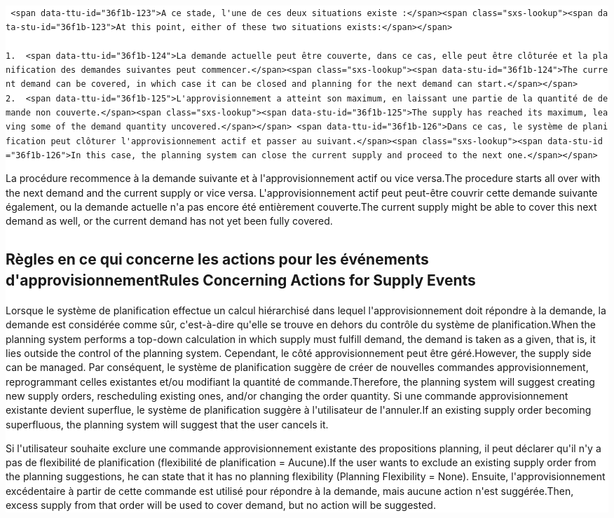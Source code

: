      <span data-ttu-id="36f1b-123">A ce stade, l'une de ces deux situations existe :</span><span class="sxs-lookup"><span data-stu-id="36f1b-123">At this point, either of these two situations exists:</span></span>  

    1.  <span data-ttu-id="36f1b-124">La demande actuelle peut être couverte, dans ce cas, elle peut être clôturée et la planification des demandes suivantes peut commencer.</span><span class="sxs-lookup"><span data-stu-id="36f1b-124">The current demand can be covered, in which case it can be closed and planning for the next demand can start.</span></span>  
    2.  <span data-ttu-id="36f1b-125">L'approvisionnement a atteint son maximum, en laissant une partie de la quantité de demande non couverte.</span><span class="sxs-lookup"><span data-stu-id="36f1b-125">The supply has reached its maximum, leaving some of the demand quantity uncovered.</span></span> <span data-ttu-id="36f1b-126">Dans ce cas, le système de planification peut clôturer l'approvisionnement actif et passer au suivant.</span><span class="sxs-lookup"><span data-stu-id="36f1b-126">In this case, the planning system can close the current supply and proceed to the next one.</span></span>  

 <span data-ttu-id="36f1b-127">La procédure recommence à la demande suivante et à l'approvisionnement actif ou vice versa.</span><span class="sxs-lookup"><span data-stu-id="36f1b-127">The procedure starts all over with the next demand and the current supply or vice versa.</span></span> <span data-ttu-id="36f1b-128">L'approvisionnement actif peut peut-être couvrir cette demande suivante également, ou la demande actuelle n'a pas encore été entièrement couverte.</span><span class="sxs-lookup"><span data-stu-id="36f1b-128">The current supply might be able to cover this next demand as well, or the current demand has not yet been fully covered.</span></span>  

## <a name="rules-concerning-actions-for-supply-events"></a><span data-ttu-id="36f1b-129">Règles en ce qui concerne les actions pour les événements d'approvisionnement</span><span class="sxs-lookup"><span data-stu-id="36f1b-129">Rules Concerning Actions for Supply Events</span></span>  
<span data-ttu-id="36f1b-130">Lorsque le système de planification effectue un calcul hiérarchisé dans lequel l'approvisionnement doit répondre à la demande, la demande est considérée comme sûr, c'est-à-dire qu'elle se trouve en dehors du contrôle du système de planification.</span><span class="sxs-lookup"><span data-stu-id="36f1b-130">When the planning system performs a top-down calculation in which supply must fulfill demand, the demand is taken as a given, that is, it lies outside the control of the planning system.</span></span> <span data-ttu-id="36f1b-131">Cependant, le côté approvisionnement peut être géré.</span><span class="sxs-lookup"><span data-stu-id="36f1b-131">However, the supply side can be managed.</span></span> <span data-ttu-id="36f1b-132">Par conséquent, le système de planification suggère de créer de nouvelles commandes approvisionnement, reprogrammant celles existantes et/ou modifiant la quantité de commande.</span><span class="sxs-lookup"><span data-stu-id="36f1b-132">Therefore, the planning system will suggest creating new supply orders, rescheduling existing ones, and/or changing the order quantity.</span></span> <span data-ttu-id="36f1b-133">Si une commande approvisionnement existante devient superflue, le système de planification suggère à l'utilisateur de l'annuler.</span><span class="sxs-lookup"><span data-stu-id="36f1b-133">If an existing supply order becoming superfluous, the planning system will suggest that the user cancels it.</span></span>  

<span data-ttu-id="36f1b-134">Si l'utilisateur souhaite exclure une commande approvisionnement existante des propositions planning, il peut déclarer qu'il n'y a pas de flexibilité de planification (flexibilité de planification = Aucune).</span><span class="sxs-lookup"><span data-stu-id="36f1b-134">If the user wants to exclude an existing supply order from the planning suggestions, he can state that it has no planning flexibility (Planning Flexibility = None).</span></span> <span data-ttu-id="36f1b-135">Ensuite, l'approvisionnement excédentaire à partir de cette commande est utilisé pour répondre à la demande, mais aucune action n'est suggérée.</span><span class="sxs-lookup"><span data-stu-id="36f1b-135">Then, excess supply from that order will be used to cover demand, but no action will be suggested.</span></span>  
